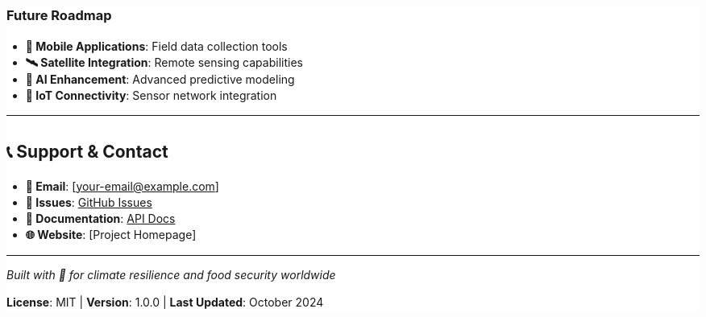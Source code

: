### Future Roadmap
- **📱 Mobile Applications**: Field data collection tools
- **🛰️ Satellite Integration**: Remote sensing capabilities
- **🤖 AI Enhancement**: Advanced predictive modeling
- **🔗 IoT Connectivity**: Sensor network integration

---

## 📞 Support & Contact

- **📧 Email**: [your-email@example.com]
- **📱 Issues**: [GitHub Issues](https://github.com/Walefa/FOOD-DISASTER-MANAGMENT/issues)
- **📖 Documentation**: [API Docs](http://localhost:8000/docs)
- **🌐 Website**: [Project Homepage]

---

*Built with 💚 for climate resilience and food security worldwide*

**License**: MIT | **Version**: 1.0.0 | **Last Updated**: October 2024